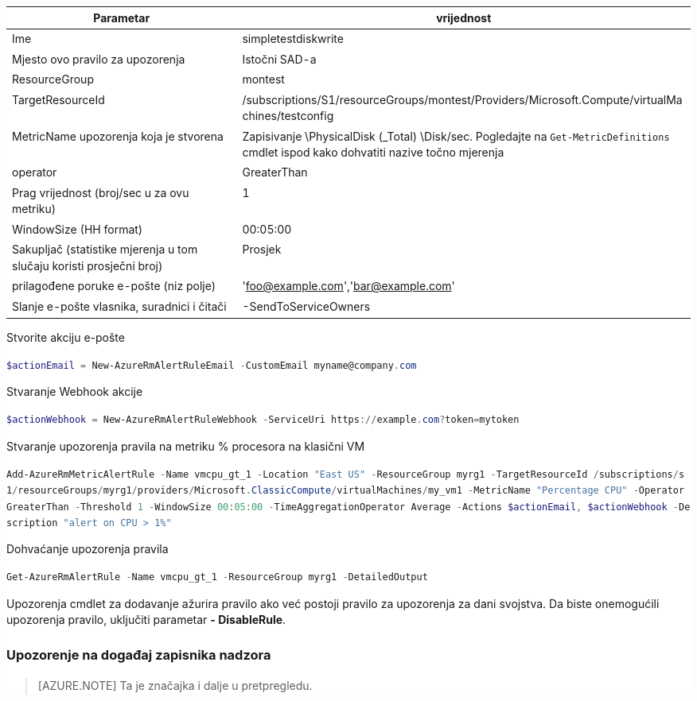 
|Parametar|vrijednost|
|---|---|
|Ime|  simpletestdiskwrite|
|Mjesto ovo pravilo za upozorenja|   Istočni SAD-a|
|ResourceGroup| montest|
|TargetResourceId|  /subscriptions/S1/resourceGroups/montest/Providers/Microsoft.Compute/virtualMachines/testconfig|
|MetricName upozorenja koja je stvorena|   Zapisivanje \PhysicalDisk (_Total) \Disk/sec. Pogledajte na `Get-MetricDefinitions` cmdlet ispod kako dohvatiti nazive točno mjerenja|
|operator|  GreaterThan|
|Prag vrijednost (broj/sec u za ovu metriku)|    1|
|WindowSize (HH format)|  00:05:00|
|Sakupljač (statistike mjerenja u tom slučaju koristi prosječni broj)|  Prosjek|
|prilagođene poruke e-pošte (niz polje)|'foo@example.com','bar@example.com'|
|Slanje e-pošte vlasnika, suradnici i čitači|    -SendToServiceOwners|

Stvorite akciju e-pošte

```PowerShell
$actionEmail = New-AzureRmAlertRuleEmail -CustomEmail myname@company.com
```

Stvaranje Webhook akcije

```PowerShell
$actionWebhook = New-AzureRmAlertRuleWebhook -ServiceUri https://example.com?token=mytoken
```

Stvaranje upozorenja pravila na metriku % procesora na klasični VM

```PowerShell
Add-AzureRmMetricAlertRule -Name vmcpu_gt_1 -Location "East US" -ResourceGroup myrg1 -TargetResourceId /subscriptions/s1/resourceGroups/myrg1/providers/Microsoft.ClassicCompute/virtualMachines/my_vm1 -MetricName "Percentage CPU" -Operator GreaterThan -Threshold 1 -WindowSize 00:05:00 -TimeAggregationOperator Average -Actions $actionEmail, $actionWebhook -Description "alert on CPU > 1%"
```

Dohvaćanje upozorenja pravila

```PowerShell
Get-AzureRmAlertRule -Name vmcpu_gt_1 -ResourceGroup myrg1 -DetailedOutput
```

Upozorenja cmdlet za dodavanje ažurira pravilo ako već postoji pravilo za upozorenja za dani svojstva. Da biste onemogućili upozorenja pravilo, uključiti parametar **- DisableRule**.

### <a name="alert-on-audit-log-event"></a>Upozorenje na događaj zapisnika nadzora

>[AZURE.NOTE] Ta je značajka i dalje u pretpregledu.
